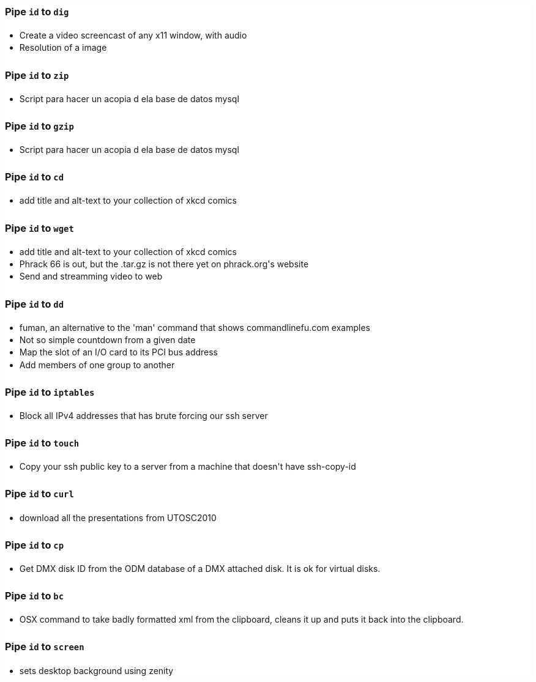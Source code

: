             
### Pipe `id` to `dig`

- Create a video screencast of any x11 window, with audio
- Resolution of a image

            
### Pipe `id` to `zip`

- Script para hacer un acopia d ela base de datos mysql

            
### Pipe `id` to `gzip`

- Script para hacer un acopia d ela base de datos mysql

            
### Pipe `id` to `cd`

- add title and alt-text to your collection of xkcd comics

            
### Pipe `id` to `wget`

- add title and alt-text to your collection of xkcd comics
- Phrack 66 is out, but the .tar.gz is not there yet on phrack.org's website
- Send and streamming video to web

            
### Pipe `id` to `dd`

- fuman, an alternative to the 'man' command that shows commandlinefu.com examples
- Not so simple countdown from a given date
- Map the slot of an I/O card to its PCI bus address
- Add members of one group to another

            
### Pipe `id` to `iptables`

- Block all IPv4 addresses that has brute forcing our ssh server

            
### Pipe `id` to `touch`

- Copy your ssh public key to a server from a machine that doesn't have ssh-copy-id

            
### Pipe `id` to `curl`

- download all the presentations from UTOSC2010

            
### Pipe `id` to `cp`

- Get DMX disk ID from the ODM database of a DMX attached disk. It is ok for virtual disks.

            
### Pipe `id` to `bc`

- OSX command to take badly formatted xml from the clipboard, cleans it up and puts it back into the clipboard.

            
### Pipe `id` to `screen`

- sets desktop background using zenity

            
